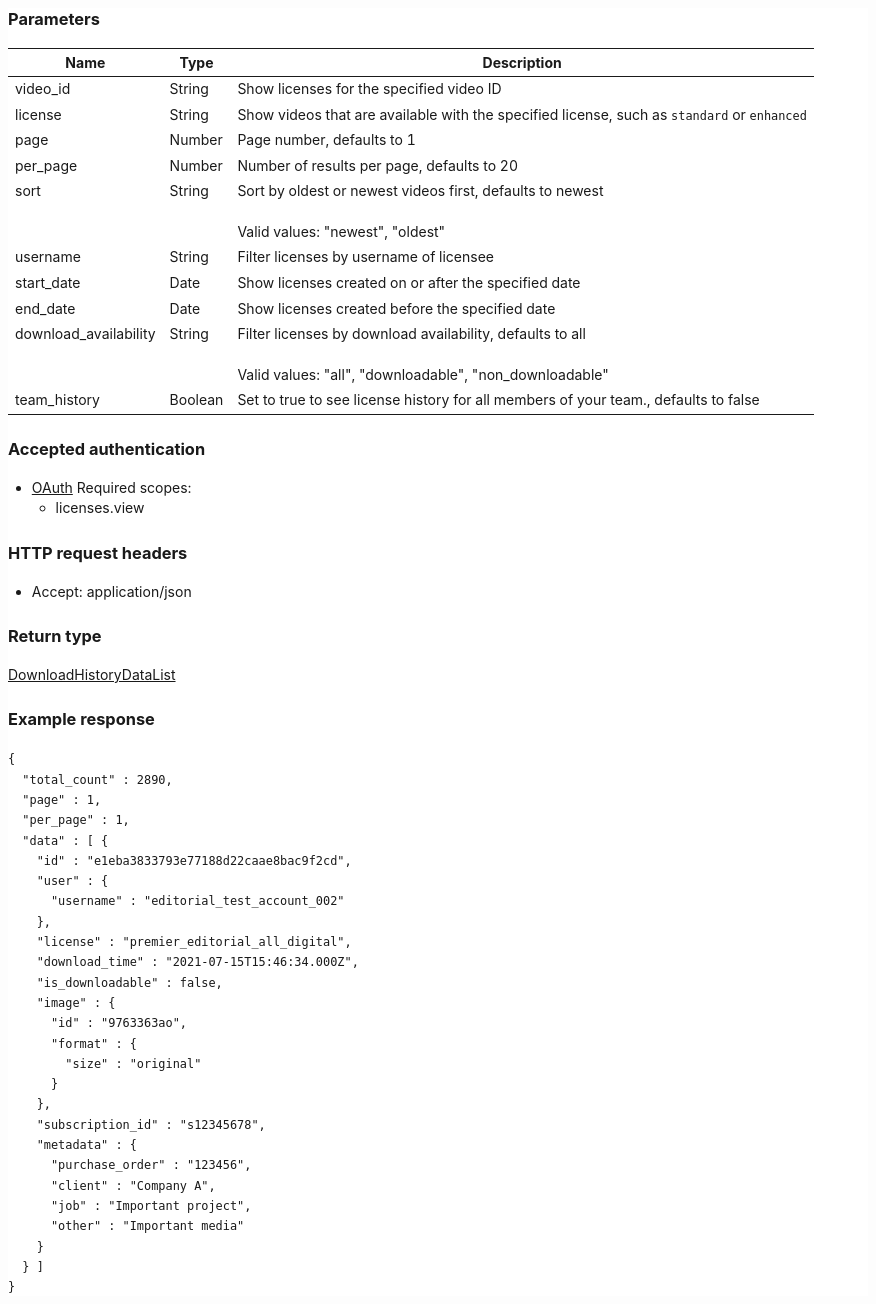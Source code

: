### Parameters


Name | Type | Description
------------- | ------------- | -------------
 video_id | String| Show licenses for the specified video ID 
 license | String| Show videos that are available with the specified license, such as `standard` or `enhanced` 
 page | Number| Page number, defaults to 1 
 per_page | Number| Number of results per page, defaults to 20 
 sort | String| Sort by oldest or newest videos first, defaults to newest <br/><br/>Valid values: "newest", "oldest"
 username | String| Filter licenses by username of licensee 
 start_date | Date| Show licenses created on or after the specified date 
 end_date | Date| Show licenses created before the specified date 
 download_availability | String| Filter licenses by download availability, defaults to all <br/><br/>Valid values: "all", "downloadable", "non_downloadable"
 team_history | Boolean| Set to true to see license history for all members of your team., defaults to false 

### Accepted authentication


- [OAuth](../README.md#OAuth_authentication) Required scopes:
  - licenses.view


### HTTP request headers



- Accept: application/json

### Return type

[DownloadHistoryDataList](DownloadHistoryDataList.md)

### Example response

```
{
  "total_count" : 2890,
  "page" : 1,
  "per_page" : 1,
  "data" : [ {
    "id" : "e1eba3833793e77188d22caae8bac9f2cd",
    "user" : {
      "username" : "editorial_test_account_002"
    },
    "license" : "premier_editorial_all_digital",
    "download_time" : "2021-07-15T15:46:34.000Z",
    "is_downloadable" : false,
    "image" : {
      "id" : "9763363ao",
      "format" : {
        "size" : "original"
      }
    },
    "subscription_id" : "s12345678",
    "metadata" : {
      "purchase_order" : "123456",
      "client" : "Company A",
      "job" : "Important project",
      "other" : "Important media"
    }
  } ]
}
```